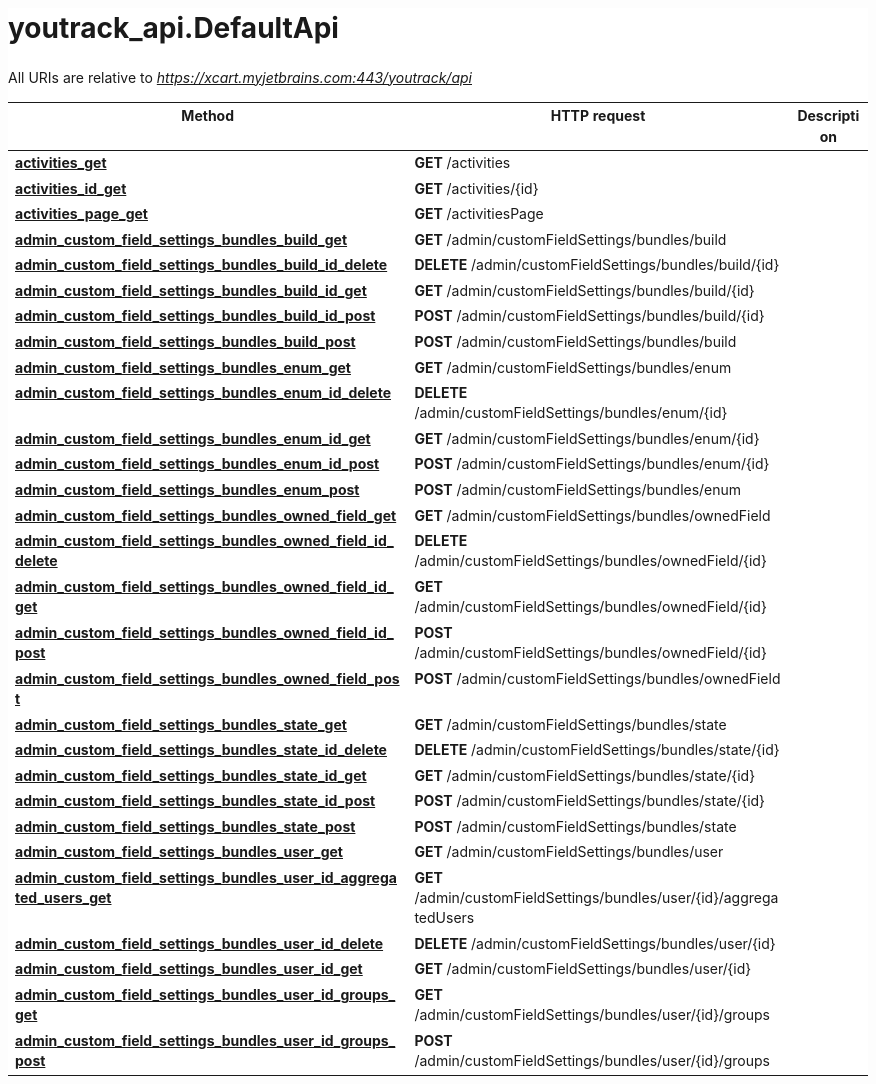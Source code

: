 # youtrack_api.DefaultApi

All URIs are relative to *https://xcart.myjetbrains.com:443/youtrack/api*

Method | HTTP request | Description
------------- | ------------- | -------------
[**activities_get**](DefaultApi.md#activities_get) | **GET** /activities | 
[**activities_id_get**](DefaultApi.md#activities_id_get) | **GET** /activities/{id} | 
[**activities_page_get**](DefaultApi.md#activities_page_get) | **GET** /activitiesPage | 
[**admin_custom_field_settings_bundles_build_get**](DefaultApi.md#admin_custom_field_settings_bundles_build_get) | **GET** /admin/customFieldSettings/bundles/build | 
[**admin_custom_field_settings_bundles_build_id_delete**](DefaultApi.md#admin_custom_field_settings_bundles_build_id_delete) | **DELETE** /admin/customFieldSettings/bundles/build/{id} | 
[**admin_custom_field_settings_bundles_build_id_get**](DefaultApi.md#admin_custom_field_settings_bundles_build_id_get) | **GET** /admin/customFieldSettings/bundles/build/{id} | 
[**admin_custom_field_settings_bundles_build_id_post**](DefaultApi.md#admin_custom_field_settings_bundles_build_id_post) | **POST** /admin/customFieldSettings/bundles/build/{id} | 
[**admin_custom_field_settings_bundles_build_post**](DefaultApi.md#admin_custom_field_settings_bundles_build_post) | **POST** /admin/customFieldSettings/bundles/build | 
[**admin_custom_field_settings_bundles_enum_get**](DefaultApi.md#admin_custom_field_settings_bundles_enum_get) | **GET** /admin/customFieldSettings/bundles/enum | 
[**admin_custom_field_settings_bundles_enum_id_delete**](DefaultApi.md#admin_custom_field_settings_bundles_enum_id_delete) | **DELETE** /admin/customFieldSettings/bundles/enum/{id} | 
[**admin_custom_field_settings_bundles_enum_id_get**](DefaultApi.md#admin_custom_field_settings_bundles_enum_id_get) | **GET** /admin/customFieldSettings/bundles/enum/{id} | 
[**admin_custom_field_settings_bundles_enum_id_post**](DefaultApi.md#admin_custom_field_settings_bundles_enum_id_post) | **POST** /admin/customFieldSettings/bundles/enum/{id} | 
[**admin_custom_field_settings_bundles_enum_post**](DefaultApi.md#admin_custom_field_settings_bundles_enum_post) | **POST** /admin/customFieldSettings/bundles/enum | 
[**admin_custom_field_settings_bundles_owned_field_get**](DefaultApi.md#admin_custom_field_settings_bundles_owned_field_get) | **GET** /admin/customFieldSettings/bundles/ownedField | 
[**admin_custom_field_settings_bundles_owned_field_id_delete**](DefaultApi.md#admin_custom_field_settings_bundles_owned_field_id_delete) | **DELETE** /admin/customFieldSettings/bundles/ownedField/{id} | 
[**admin_custom_field_settings_bundles_owned_field_id_get**](DefaultApi.md#admin_custom_field_settings_bundles_owned_field_id_get) | **GET** /admin/customFieldSettings/bundles/ownedField/{id} | 
[**admin_custom_field_settings_bundles_owned_field_id_post**](DefaultApi.md#admin_custom_field_settings_bundles_owned_field_id_post) | **POST** /admin/customFieldSettings/bundles/ownedField/{id} | 
[**admin_custom_field_settings_bundles_owned_field_post**](DefaultApi.md#admin_custom_field_settings_bundles_owned_field_post) | **POST** /admin/customFieldSettings/bundles/ownedField | 
[**admin_custom_field_settings_bundles_state_get**](DefaultApi.md#admin_custom_field_settings_bundles_state_get) | **GET** /admin/customFieldSettings/bundles/state | 
[**admin_custom_field_settings_bundles_state_id_delete**](DefaultApi.md#admin_custom_field_settings_bundles_state_id_delete) | **DELETE** /admin/customFieldSettings/bundles/state/{id} | 
[**admin_custom_field_settings_bundles_state_id_get**](DefaultApi.md#admin_custom_field_settings_bundles_state_id_get) | **GET** /admin/customFieldSettings/bundles/state/{id} | 
[**admin_custom_field_settings_bundles_state_id_post**](DefaultApi.md#admin_custom_field_settings_bundles_state_id_post) | **POST** /admin/customFieldSettings/bundles/state/{id} | 
[**admin_custom_field_settings_bundles_state_post**](DefaultApi.md#admin_custom_field_settings_bundles_state_post) | **POST** /admin/customFieldSettings/bundles/state | 
[**admin_custom_field_settings_bundles_user_get**](DefaultApi.md#admin_custom_field_settings_bundles_user_get) | **GET** /admin/customFieldSettings/bundles/user | 
[**admin_custom_field_settings_bundles_user_id_aggregated_users_get**](DefaultApi.md#admin_custom_field_settings_bundles_user_id_aggregated_users_get) | **GET** /admin/customFieldSettings/bundles/user/{id}/aggregatedUsers | 
[**admin_custom_field_settings_bundles_user_id_delete**](DefaultApi.md#admin_custom_field_settings_bundles_user_id_delete) | **DELETE** /admin/customFieldSettings/bundles/user/{id} | 
[**admin_custom_field_settings_bundles_user_id_get**](DefaultApi.md#admin_custom_field_settings_bundles_user_id_get) | **GET** /admin/customFieldSettings/bundles/user/{id} | 
[**admin_custom_field_settings_bundles_user_id_groups_get**](DefaultApi.md#admin_custom_field_settings_bundles_user_id_groups_get) | **GET** /admin/customFieldSettings/bundles/user/{id}/groups | 
[**admin_custom_field_settings_bundles_user_id_groups_post**](DefaultApi.md#admin_custom_field_settings_bundles_user_id_groups_post) | **POST** /admin/customFieldSettings/bundles/user/{id}/groups | 